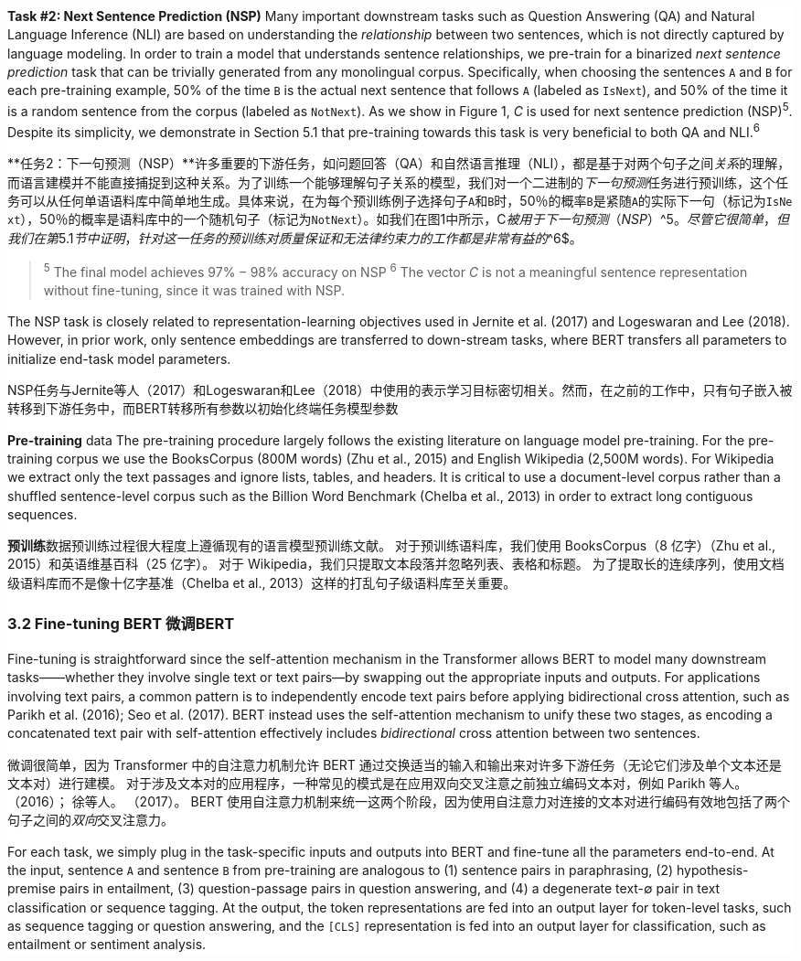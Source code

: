 **Task #2: Next Sentence Prediction (NSP)** Many important downstream tasks such as Question Answering (QA) and Natural Language Inference (NLI) are based on understanding the *relationship* between two sentences, which is not directly captured by language modeling. In order to train a model that understands sentence relationships, we pre-train for a binarized *next sentence prediction* task that can be trivially generated from any monolingual corpus. Specifically, when choosing the sentences `A` and `B` for each pre-training example, $50\%$ of the time `B` is the actual next sentence that follows `A` (labeled as `IsNext`), and $50\%$ of the time it is a random sentence from the corpus (labeled as `NotNext`). As we show in Figure 1, $C$ is used for next sentence prediction (NSP)$^5$.  Despite its simplicity, we demonstrate in Section 5.1 that pre-training towards this task is very beneficial to both QA and NLI.$^6$

**任务2：下一句预测（NSP）**许多重要的下游任务，如问题回答（QA）和自然语言推理（NLI），都是基于对两个句子之间*关系*的理解，而语言建模并不能直接捕捉到这种关系。为了训练一个能够理解句子关系的模型，我们对一个二进制的*下一句预测*任务进行预训练，这个任务可以从任何单语语料库中简单地生成。具体来说，在为每个预训练例子选择句子`A`和`B`时，50％的概率`B`是紧随`A`的实际下一句（标记为`IsNext`），50％的概率是语料库中的一个随机句子（标记为`NotNext`）。如我们在图1中所示，C$被用于下一句预测（NSP）$^5$。 尽管它很简单，但我们在第5.1节中证明，针对这一任务的预训练对质量保证和无法律约束力的工作都是非常有益的$^6$。

>$^5$ The final model achieves $97\%-98\%$ accuracy on NSP
>$^6$ The vector $C$ is not a meaningful sentence representation without fine-tuning, since it was trained with NSP.

The NSP task is closely related to representation-learning objectives used in Jernite et al. (2017) and Logeswaran and Lee (2018). However, in prior work, only sentence embeddings are transferred to down-stream tasks, where BERT transfers all parameters to initialize end-task model parameters.

NSP任务与Jernite等人（2017）和Logeswaran和Lee（2018）中使用的表示学习目标密切相关。然而，在之前的工作中，只有句子嵌入被转移到下游任务中，而BERT转移所有参数以初始化终端任务模型参数

**Pre-training** data The pre-training procedure largely follows the existing literature on language model pre-training. For the pre-training corpus we use the BooksCorpus (800M words) (Zhu et al., 2015) and English Wikipedia (2,500M words). For Wikipedia we extract only the text passages and ignore lists, tables, and headers. It is critical to use a document-level corpus rather than a shuffled sentence-level corpus such as the Billion Word Benchmark (Chelba et al., 2013) in order to extract long contiguous sequences.

**预训练**数据预训练过程很大程度上遵循现有的语言模型预训练文献。 对于预训练语料库，我们使用 BooksCorpus（8 亿字）（Zhu et al., 2015）和英语维基百科（25 亿字）。 对于 Wikipedia，我们只提取文本段落并忽略列表、表格和标题。 为了提取长的连续序列，使用文档级语料库而不是像十亿字基准（Chelba et al., 2013）这样的打乱句子级语料库至关重要。

### 3.2 Fine-tuning BERT 微调BERT

Fine-tuning is straightforward since the self-attention mechanism in the Transformer allows BERT to model many downstream tasks——whether they involve single text or text pairs—by swapping out the appropriate inputs and outputs. For applications involving text pairs, a common pattern is to independently encode text pairs before applying bidirectional cross attention, such as Parikh et al. (2016); Seo et al. (2017). BERT instead uses the self-attention mechanism to unify these two stages, as encoding a concatenated text pair with self-attention effectively includes *bidirectional* cross attention between two sentences.

微调很简单，因为 Transformer 中的自注意力机制允许 BERT 通过交换适当的输入和输出来对许多下游任务（无论它们涉及单个文本还是文本对）进行建模。 对于涉及文本对的应用程序，一种常见的模式是在应用双向交叉注意之前独立编码文本对，例如 Parikh 等人。 （2016）； 徐等人。 （2017）。 BERT 使用自注意力机制来统一这两个阶段，因为使用自注意力对连接的文本对进行编码有效地包括了两个句子之间的*双向*交叉注意力。

For each task, we simply plug in the task-specific inputs and outputs into BERT and fine-tune all the parameters end-to-end. At the input, sentence `A` and sentence `B` from pre-training are analogous to (1) sentence pairs in paraphrasing, (2) hypothesis-premise pairs in entailment, (3) question-passage pairs in question answering, and (4) a degenerate text-$\emptyset$ pair in text classification or sequence tagging. At the output, the token representations are fed into an output layer for token-level tasks, such as sequence tagging or question answering, and the `[CLS]` representation is fed into an output layer for classification, such as entailment or sentiment analysis.
